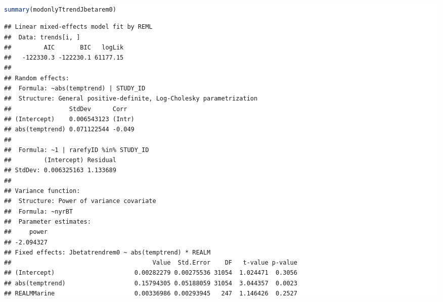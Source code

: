 ``` r
summary(modonlyTtrendJbetarem0)
```

    ## Linear mixed-effects model fit by REML
    ##  Data: trends[i, ] 
    ##         AIC       BIC   logLik
    ##   -122330.3 -122230.1 61177.15
    ## 
    ## Random effects:
    ##  Formula: ~abs(temptrend) | STUDY_ID
    ##  Structure: General positive-definite, Log-Cholesky parametrization
    ##                StdDev      Corr  
    ## (Intercept)    0.006543123 (Intr)
    ## abs(temptrend) 0.071122544 -0.049
    ## 
    ##  Formula: ~1 | rarefyID %in% STUDY_ID
    ##         (Intercept) Residual
    ## StdDev: 0.006325163 1.133689
    ## 
    ## Variance function:
    ##  Structure: Power of variance covariate
    ##  Formula: ~nyrBT 
    ##  Parameter estimates:
    ##     power 
    ## -2.094327 
    ## Fixed effects: Jbetatrendrem0 ~ abs(temptrend) * REALM 
    ##                                       Value  Std.Error    DF   t-value p-value
    ## (Intercept)                      0.00282279 0.00275536 31054  1.024471  0.3056
    ## abs(temptrend)                   0.15794305 0.05188059 31054  3.044357  0.0023
    ## REALMMarine                      0.00336986 0.00293945   247  1.146426  0.2527